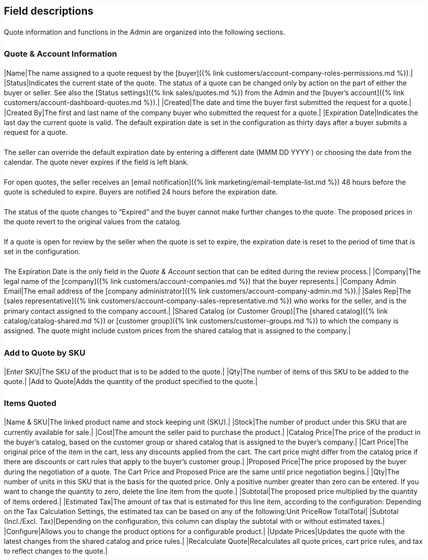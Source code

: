 ## Field descriptions

Quote information and functions in the Admin are organized into the following sections.

### Quote & Account Information

|Name|The name assigned to a quote request by the [buyer]({% link customers/account-company-roles-permissions.md %}).|
|Status|Indicates the current state of the quote. The status of a quote can be changed only by action on the part of either the buyer or seller. See also the [Status settings]({% link sales/quotes.md %}) from the Admin and the [buyer’s account]({% link customers/account-dashboard-quotes.md %}).|
|Created|The date and time the buyer first submitted the request for a quote.|
|Created By|The first and last name of the company buyer who submitted the request for a quote.|
|Expiration Date|Indicates the last day the current quote is valid. The default expiration date is set in the configuration as thirty days after a buyer submits a request for a quote. <br/><br/>The seller can override the default expiration date by entering a different date (MMM DD YYYY ) or choosing the date from the calendar. The quote never expires if the field is left blank. <br/><br/>For open quotes, the seller receives an [email notification]({% link marketing/email-template-list.md %}) 48 hours before the quote is scheduled to expire. Buyers are notified 24 hours before the expiration date. <br/><br/>The status of the quote changes to “Expired” and the buyer cannot make further changes to the quote. The proposed prices in the quote revert to the original values from the catalog. <br/><br/>If a quote is open for review by the seller when the quote is set to expire, the expiration date is reset to the period of time that is set in the configuration. <br/><br/>The Expiration Date is the only field in the _Quote & Account_ section that can be edited during the review process.|
|Company|The legal name of the [company]({% link customers/account-companies.md %}) that the buyer represents.|
|Company Admin Email|The email address of the [company administrator]({% link customers/account-company-admin.md %}).|
|Sales Rep|The [sales representative]({% link customers/account-company-sales-representative.md %}) who works for the seller, and is the primary contact assigned to the company account.|
|Shared Catalog (or Customer Group)|The [shared catalog]({% link catalog/catalog-shared.md %}) or [customer group]({% link customers/customer-groups.md %}) to which the company is assigned. The quote might include custom prices from the shared catalog that is assigned to the company.|

### Add to Quote by SKU

|Enter SKU|The SKU of the product that is to be added to the quote.|
|Qty|The number of items of this SKU to be added to the quote.|
|Add to Quote|Adds the quantity of the product specified to the quote.|

### Items Quoted

|Name & SKU|The linked product name and stock keeping unit (SKU).|
|Stock|The number of product under this SKU that are currently available for sale.|
|Cost|The amount the seller paid to purchase the product.|
|Catalog Price|The price of the product in the buyer’s catalog, based on the customer group or shared catalog that is assigned to the buyer’s company.|
|Cart Price|The original price of the item in the cart, less any discounts applied from the cart. The cart price might differ from the catalog price if there are discounts or cart rules that apply to the buyer’s customer group.|
|Proposed Price|The price proposed by the buyer during the negotiation of a quote.  The Cart Price and Proposed Price are the same until price negotiation begins.|
|Qty|The number of units in this SKU that is the basis for  the quoted price. Only a positive number greater than zero can be entered. If you want to change the quantity to zero, delete the line item from the quote.|
|Subtotal|The proposed price multiplied by the quantity of items ordered.|
|Estimated Tax|The amount of tax that is estimated for this line item, according to the configuration: Depending on the Tax Calculation Settings, the estimated tax can be based on any of the following:Unit PriceRow TotalTotal|
|Subtotal (Incl./Excl. Tax)|Depending on the configuration, this column can display the subtotal with or without estimated taxes.|
|Configure|Allows you to change the product options for a configurable product.|
|Update Prices|Updates the quote with the latest changes from the shared catalog and price rules.|
|Recalculate Quote|Recalculates all quote prices, cart price rules, and tax to reflect changes to the quote.|
